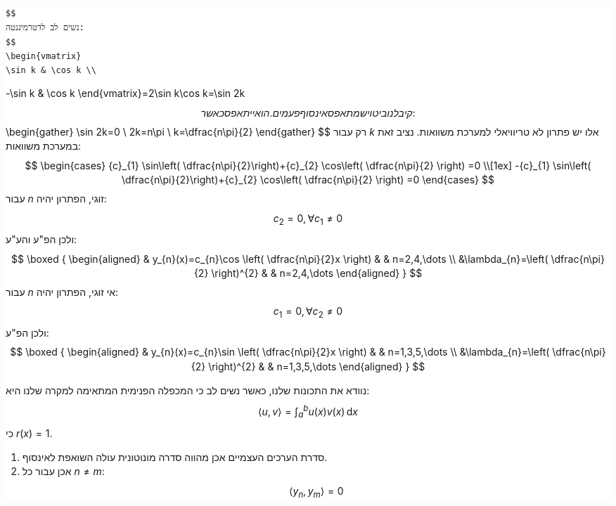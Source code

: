 	$$
	נשים לב לדטרמיננטה:
	$$
	\begin{vmatrix}
	\sin k & \cos k \\
-\sin k & \cos k
	\end{vmatrix}=2\sin k\cos k=\sin 2k
	$$
	קיבלנו ביטוי שמתאפס אינסוף פעמים. הוא ייתאפס כאשר:
	$$
	\begin{gather}
	\sin 2k=0 \\
	2k=n\pi \\
	k=\dfrac{n\pi}{2}
	\end{gather}
	$$
	רק עבור $k$ אלו יש פתרון לא טריוויאלי למערכת משוואות. נציב זאת במערכת משוואות:
	$$
	\begin{cases}
	{c}_{1} \sin\left( \dfrac{n\pi}{2}\right)+{c}_{2} \cos\left( \dfrac{n\pi}{2} \right) =0 \\[1ex]
-{c}_{1} \sin\left( \dfrac{n\pi}{2}\right)+{c}_{2} \cos\left( \dfrac{n\pi}{2} \right) =0
	\end{cases}
	$$
	עבור $n$ זוגי, הפתרון יהיה:
	$$
	{c}_{2} =0,\, \forall {c}_{1} \neq 0
	$$
	ולכן הפ"ע והע"ע:
	$$
	\boxed {
	\begin{aligned}
	 & y_{n}(x)=c_{n}\cos \left( \dfrac{n\pi}{2}x \right)  &  & n=2,4,\dots \\
	 &\lambda_{n}=\left( \dfrac{n\pi}{2} \right)^{2} &  & n=2,4,\dots
	\end{aligned}
	 }
	$$
	עבור $n$ אי זוגי, הפתרון יהיה:
	$$
	{c}_{1} =0,\, \forall {c}_{2} \neq 0
	$$
	ולכן הפ"ע:
	$$
	\boxed {
	\begin{aligned}
	 & y_{n}(x)=c_{n}\sin \left( \dfrac{n\pi}{2}x \right)  &  & n=1,3,5,\dots \\
	 &\lambda_{n}=\left( \dfrac{n\pi}{2} \right)^{2} &  & n=1,3,5,\dots 
	\end{aligned}
	 }
	$$

נוודא את התכונות שלנו, כאשר נשים לב כי המכפלה הפנימית המתאימה למקרה שלנו היא:
$$
\langle u,v \rangle=\int_{a}^{b} u(x)v(x) \, \mathrm{d}x 
$$
כי $r(x)=1$.
1. סדרת הערכים העצמיים אכן מהווה סדרה מונוטונית עולה השואפת לאינסוף.
2. אכן עבור כל $n\neq m$:
	$$
	\langle y_{n},y_{m} \rangle=0
	$$
